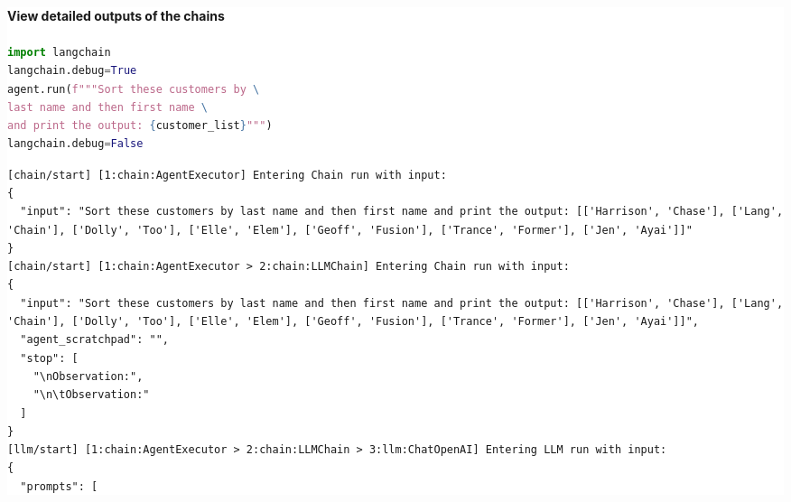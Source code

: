 #### View detailed outputs of the chains

```py
import langchain
langchain.debug=True
agent.run(f"""Sort these customers by \
last name and then first name \
and print the output: {customer_list}""") 
langchain.debug=False
```

```
[chain/start] [1:chain:AgentExecutor] Entering Chain run with input:
{
  "input": "Sort these customers by last name and then first name and print the output: [['Harrison', 'Chase'], ['Lang', 'Chain'], ['Dolly', 'Too'], ['Elle', 'Elem'], ['Geoff', 'Fusion'], ['Trance', 'Former'], ['Jen', 'Ayai']]"
}
[chain/start] [1:chain:AgentExecutor > 2:chain:LLMChain] Entering Chain run with input:
{
  "input": "Sort these customers by last name and then first name and print the output: [['Harrison', 'Chase'], ['Lang', 'Chain'], ['Dolly', 'Too'], ['Elle', 'Elem'], ['Geoff', 'Fusion'], ['Trance', 'Former'], ['Jen', 'Ayai']]",
  "agent_scratchpad": "",
  "stop": [
    "\nObservation:",
    "\n\tObservation:"
  ]
}
[llm/start] [1:chain:AgentExecutor > 2:chain:LLMChain > 3:llm:ChatOpenAI] Entering LLM run with input:
{
  "prompts": [
